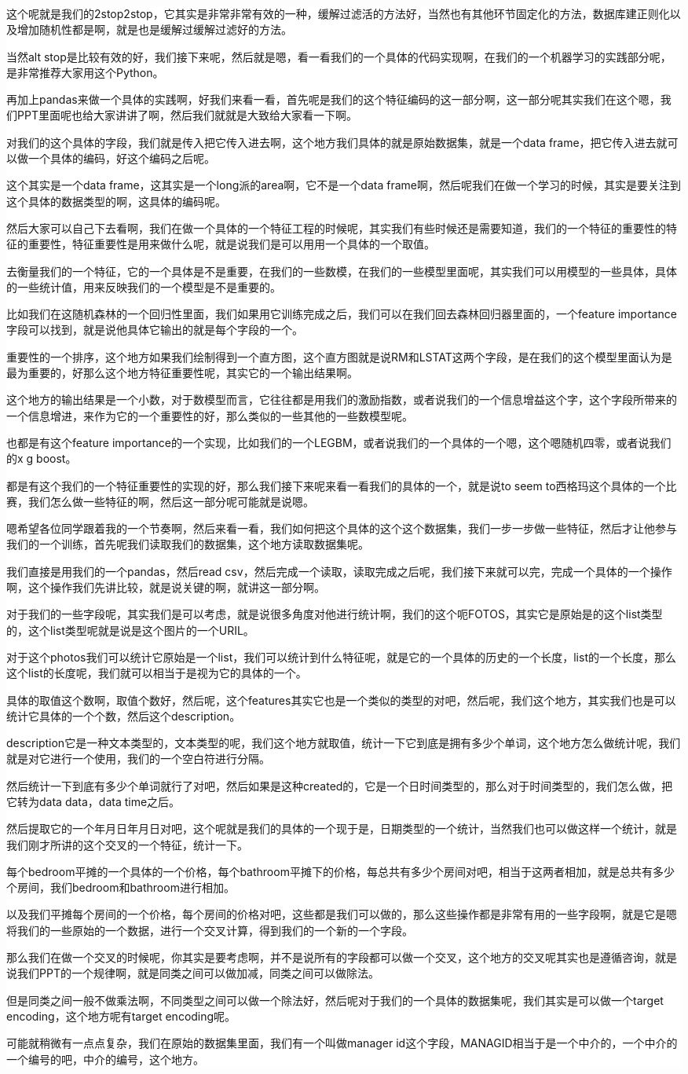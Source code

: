 这个呢就是我们的2stop2stop，它其实是非常非常有效的一种，缓解过滤活的方法好，当然也有其他环节固定化的方法，数据库建正则化以及增加随机性都是啊，就是也是缓解过缓解过滤好的方法。

当然alt stop是比较有效的好，我们接下来呢，然后就是嗯，看一看我们的一个具体的代码实现啊，在我们的一个机器学习的实践部分呢，是非常推荐大家用这个Python。

再加上pandas来做一个具体的实践啊，好我们来看一看，首先呢是我们的这个特征编码的这一部分啊，这一部分呢其实我们在这个嗯，我们PPT里面呢也给大家讲讲了啊，然后我们就就是大致给大家看一下啊。

对我们的这个具体的字段，我们就是传入把它传入进去啊，这个地方我们具体的就是原始数据集，就是一个data frame，把它传入进去就可以做一个具体的编码，好这个编码之后呢。

这个其实是一个data frame，这其实是一个long派的area啊，它不是一个data frame啊，然后呢我们在做一个学习的时候，其实是要关注到这个具体的数据类型的啊，这具体的编码呢。

然后大家可以自己下去看啊，我们在做一个具体的一个特征工程的时候呢，其实我们有些时候还是需要知道，我们的一个特征的重要性的特征的重要性，特征重要性是用来做什么呢，就是说我们是可以用用一个具体的一个取值。

去衡量我们的一个特征，它的一个具体是不是重要，在我们的一些数模，在我们的一些模型里面呢，其实我们可以用模型的一些具体，具体的一些统计值，用来反映我们的一个模型是不是重要的。

比如我们在这随机森林的一个回归性里面，我们如果用它训练完成之后，我们可以在我们回去森林回归器里面的，一个feature importance字段可以找到，就是说他具体它输出的就是每个字段的一个。

重要性的一个排序，这个地方如果我们绘制得到一个直方图，这个直方图就是说RM和LSTAT这两个字段，是在我们的这个模型里面认为是最为重要的，好那么这个地方特征重要性呢，其实它的一个输出结果啊。

这个地方的输出结果是一个小数，对于数模型而言，它往往都是用我们的激励指数，或者说我们的一个信息增益这个字，这个字段所带来的一个信息增进，来作为它的一个重要性的好，那么类似的一些其他的一些数模型呢。

也都是有这个feature importance的一个实现，比如我们的一个LEGBM，或者说我们的一个具体的一个嗯，这个嗯随机四零，或者说我们的x g boost。

都是有这个我们的一个特征重要性的实现的好，那么我们接下来呢来看一看我们的具体的一个，就是说to seem to西格玛这个具体的一个比赛，我们怎么做一些特征的啊，然后这一部分呢可能就是说嗯。

嗯希望各位同学跟着我的一个节奏啊，然后来看一看，我们如何把这个具体的这个这个数据集，我们一步一步做一些特征，然后才让他参与我们的一个训练，首先呢我们读取我们的数据集，这个地方读取数据集呢。

我们直接是用我们的一个pandas，然后read csv，然后完成一个读取，读取完成之后呢，我们接下来就可以完，完成一个具体的一个操作啊，这个操作我们先讲比较，就是说关键的啊，就讲这一部分啊。

对于我们的一些字段呢，其实我们是可以考虑，就是说很多角度对他进行统计啊，我们的这个呃FOTOS，其实它是原始是的这个list类型的，这个list类型呢就是说是这个图片的一个URIL。

对于这个photos我们可以统计它原始是一个list，我们可以统计到什么特征呢，就是它的一个具体的历史的一个长度，list的一个长度，那么这个list的长度呢，我们就可以相当于是视为它的具体的一个。

具体的取值这个数啊，取值个数好，然后呢，这个features其实它也是一个类似的类型的对吧，然后呢，我们这个地方，其实我们也是可以统计它具体的一个个数，然后这个description。

description它是一种文本类型的，文本类型的呢，我们这个地方就取值，统计一下它到底是拥有多少个单词，这个地方怎么做统计呢，我们就是对它进行一个使用，我们的一个空白符进行分隔。

然后统计一下到底有多少个单词就行了对吧，然后如果是这种created的，它是一个日时间类型的，那么对于时间类型的，我们怎么做，把它转为data data，data time之后。

然后提取它的一个年月日年月日对吧，这个呢就是我们的具体的一个现于是，日期类型的一个统计，当然我们也可以做这样一个统计，就是我们刚才所讲的这个交叉的一个特征，统计一下。

每个bedroom平摊的一个具体的一个价格，每个bathroom平摊下的价格，每总共有多少个房间对吧，相当于这两者相加，就是总共有多少个房间，我们bedroom和bathroom进行相加。

以及我们平摊每个房间的一个价格，每个房间的价格对吧，这些都是我们可以做的，那么这些操作都是非常有用的一些字段啊，就是它是嗯将我们的一些原始的一个数据，进行一个交叉计算，得到我们的一个新的一个字段。

那么我们在做一个交叉的时候呢，你其实是要考虑啊，并不是说所有的字段都可以做一个交叉，这个地方的交叉呢其实也是遵循咨询，就是说我们PPT的一个规律啊，就是同类之间可以做加减，同类之间可以做除法。

但是同类之间一般不做乘法啊，不同类型之间可以做一个除法好，然后呢对于我们的一个具体的数据集呢，我们其实是可以做一个target encoding，这个地方呢有target encoding呢。

可能就稍微有一点点复杂，我们在原始的数据集里面，我们有一个叫做manager id这个字段，MANAGID相当于是一个中介的，一个中介的一个编号的吧，中介的编号，这个地方。

